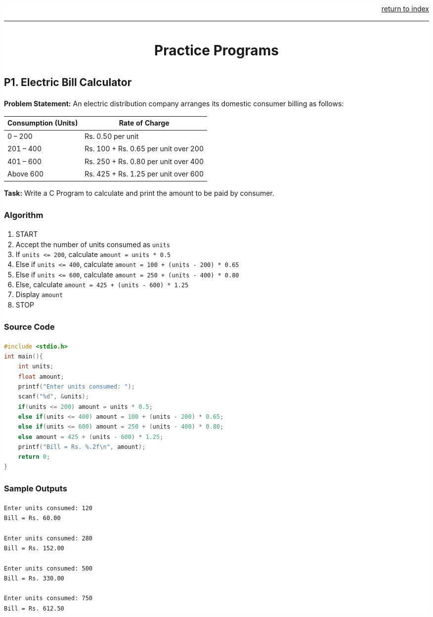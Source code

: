 <div align="right"><a href="#index">return to index</a></div><hr>

<h1 align="center"> Practice Programs</h1>

<a id="practiceP1"></a>
## P1. Electric Bill Calculator

**Problem Statement:** An electric distribution company arranges its domestic consumer billing as follows:

| Consumption (Units) | Rate of Charge                        |
|---------------------|---------------------------------------|
| 0 – 200             | Rs. 0.50 per unit                     |
| 201 – 400           | Rs. 100 + Rs. 0.65 per unit over 200  |
| 401 – 600           | Rs. 250 + Rs. 0.80 per unit over 400  |
| Above 600           | Rs. 425 + Rs. 1.25 per unit over 600  |

**Task:** Write a C Program to calculate and print the amount to be paid by consumer.

### Algorithm

1. START
2. Accept the number of units consumed as `units`
3. If `units <= 200`, calculate `amount = units * 0.5`
4. Else if `units <= 400`, calculate `amount = 100 + (units - 200) * 0.65`
5. Else if `units <= 600`, calculate `amount = 250 + (units - 400) * 0.80`
6. Else, calculate `amount = 425 + (units - 600) * 1.25`
7. Display `amount`
8. STOP

### Source Code

```c
#include <stdio.h>
int main(){
    int units;
    float amount;
    printf("Enter units consumed: ");
    scanf("%d", &units);
    if(units <= 200) amount = units * 0.5;
    else if(units <= 400) amount = 100 + (units - 200) * 0.65;
    else if(units <= 600) amount = 250 + (units - 400) * 0.80;
    else amount = 425 + (units - 600) * 1.25;
    printf("Bill = Rs. %.2f\n", amount);
    return 0;
}
```

### Sample Outputs

```
Enter units consumed: 120
Bill = Rs. 60.00

Enter units consumed: 280
Bill = Rs. 152.00

Enter units consumed: 500
Bill = Rs. 330.00

Enter units consumed: 750
Bill = Rs. 612.50
```
